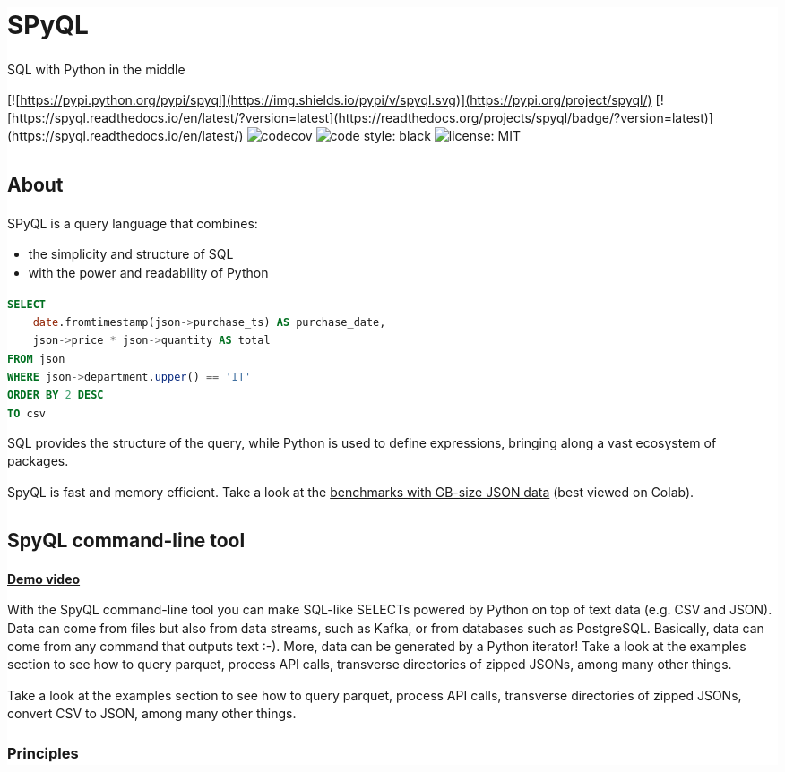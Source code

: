 # SPyQL

SQL with Python in the middle

[![https://pypi.python.org/pypi/spyql](https://img.shields.io/pypi/v/spyql.svg)](https://pypi.org/project/spyql/)
[![https://spyql.readthedocs.io/en/latest/?version=latest](https://readthedocs.org/projects/spyql/badge/?version=latest)](https://spyql.readthedocs.io/en/latest/)
[![codecov](https://codecov.io/gh/dcmoura/spyql/branch/master/graph/badge.svg?token=5C7I7LG814)](https://codecov.io/gh/dcmoura/spyql)
[![code style: black](https://img.shields.io/badge/code%20style-black-000000.svg)](https://github.com/psf/black)
[![license: MIT](https://img.shields.io/badge/License-MIT-yellow.svg)](https://opensource.org/licenses/MIT)


## About

SPyQL is a query language that combines:

* the simplicity and structure of SQL
* with the power and readability of Python

```sql
SELECT
    date.fromtimestamp(json->purchase_ts) AS purchase_date,
    json->price * json->quantity AS total
FROM json
WHERE json->department.upper() == 'IT'
ORDER BY 2 DESC
TO csv
```

SQL provides the structure of the query, while Python is used to define expressions, bringing along a vast ecosystem of packages.

SpyQL is fast and memory efficient. Take a look at the [benchmarks with GB-size JSON data](notebooks/json_benchmark.ipynb) (best viewed on Colab).

## SpyQL command-line tool

[**Demo video**](https://vimeo.com/danielcmoura/spyqldemo)

With the SpyQL command-line tool you can make SQL-like SELECTs powered by Python on top of text data (e.g. CSV and JSON). Data can come from files but also from data streams, such as Kafka, or from databases such as PostgreSQL. Basically, data can come from any command that outputs text :-). More, data can be generated by a Python iterator! Take a look at the examples section to see how to query parquet, process API calls, transverse directories of zipped JSONs, among many other things.

Take a look at the examples section to see how to query parquet, process API calls, transverse directories of zipped JSONs, convert CSV to JSON, among many other things.

### Principles
